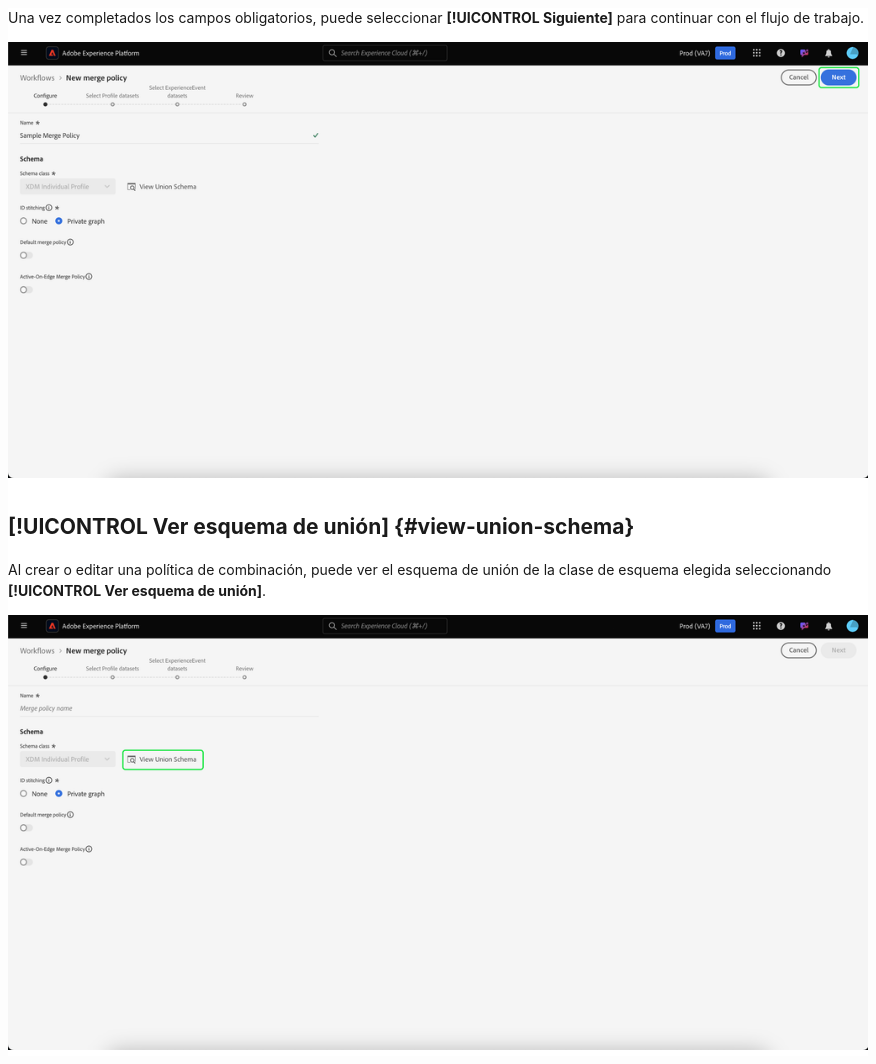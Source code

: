 Una vez completados los campos obligatorios, puede seleccionar **[!UICONTROL Siguiente]** para continuar con el flujo de trabajo.

![Se completó la configuración de la pantalla con el botón Siguiente resaltado.](../images/merge-policies/create-complete.png)

## [!UICONTROL Ver esquema de unión] {#view-union-schema}

Al crear o editar una política de combinación, puede ver el esquema de unión de la clase de esquema elegida seleccionando **[!UICONTROL Ver esquema de unión]**.

![El botón &quot;Ver esquema de unión&quot; está resaltado en el nuevo flujo de trabajo de la política de combinación.](../images/merge-policies/view-union-schema.png)
